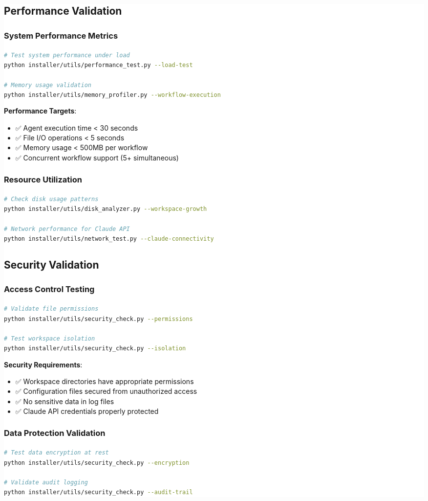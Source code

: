 ## Performance Validation

### System Performance Metrics
```bash
# Test system performance under load
python installer/utils/performance_test.py --load-test

# Memory usage validation
python installer/utils/memory_profiler.py --workflow-execution
```

**Performance Targets**:
- ✅ Agent execution time < 30 seconds
- ✅ File I/O operations < 5 seconds
- ✅ Memory usage < 500MB per workflow
- ✅ Concurrent workflow support (5+ simultaneous)

### Resource Utilization
```bash
# Check disk usage patterns
python installer/utils/disk_analyzer.py --workspace-growth

# Network performance for Claude API
python installer/utils/network_test.py --claude-connectivity
```

## Security Validation

### Access Control Testing
```bash
# Validate file permissions
python installer/utils/security_check.py --permissions

# Test workspace isolation
python installer/utils/security_check.py --isolation
```

**Security Requirements**:
- ✅ Workspace directories have appropriate permissions
- ✅ Configuration files secured from unauthorized access
- ✅ No sensitive data in log files
- ✅ Claude API credentials properly protected

### Data Protection Validation
```bash
# Test data encryption at rest
python installer/utils/security_check.py --encryption

# Validate audit logging
python installer/utils/security_check.py --audit-trail
```
